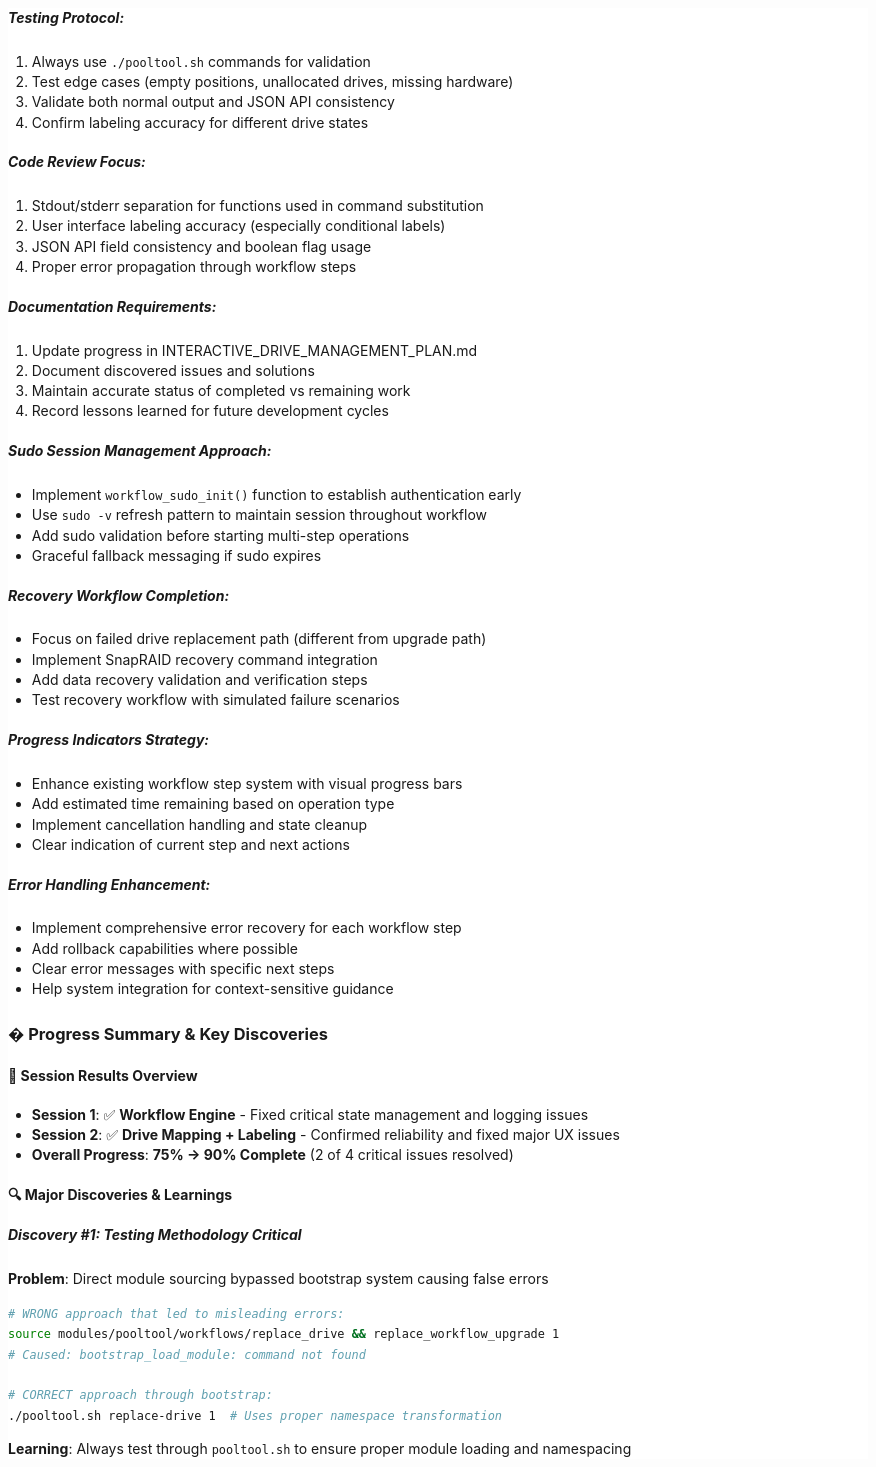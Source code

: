 ##### **Testing Protocol:**
1. Always use `./pooltool.sh` commands for validation
2. Test edge cases (empty positions, unallocated drives, missing hardware)
3. Validate both normal output and JSON API consistency
4. Confirm labeling accuracy for different drive states

##### **Code Review Focus:**
1. Stdout/stderr separation for functions used in command substitution
2. User interface labeling accuracy (especially conditional labels)
3. JSON API field consistency and boolean flag usage
4. Proper error propagation through workflow steps

##### **Documentation Requirements:**
1. Update progress in INTERACTIVE_DRIVE_MANAGEMENT_PLAN.md
2. Document discovered issues and solutions
3. Maintain accurate status of completed vs remaining work
4. Record lessons learned for future development cycles

##### **Sudo Session Management Approach:**
- Implement `workflow_sudo_init()` function to establish authentication early
- Use `sudo -v` refresh pattern to maintain session throughout workflow
- Add sudo validation before starting multi-step operations
- Graceful fallback messaging if sudo expires

##### **Recovery Workflow Completion:**
- Focus on failed drive replacement path (different from upgrade path)
- Implement SnapRAID recovery command integration
- Add data recovery validation and verification steps
- Test recovery workflow with simulated failure scenarios

##### **Progress Indicators Strategy:**
- Enhance existing workflow step system with visual progress bars
- Add estimated time remaining based on operation type
- Implement cancellation handling and state cleanup
- Clear indication of current step and next actions

##### **Error Handling Enhancement:**
- Implement comprehensive error recovery for each workflow step
- Add rollback capabilities where possible
- Clear error messages with specific next steps
- Help system integration for context-sensitive guidance

### **� Progress Summary & Key Discoveries**

#### **🎯 Session Results Overview**
- **Session 1**: ✅ **Workflow Engine** - Fixed critical state management and logging issues
- **Session 2**: ✅ **Drive Mapping + Labeling** - Confirmed reliability and fixed major UX issues
- **Overall Progress**: **75% → 90% Complete** (2 of 4 critical issues resolved)

#### **🔍 Major Discoveries & Learnings**

##### **Discovery #1: Testing Methodology Critical**
**Problem**: Direct module sourcing bypassed bootstrap system causing false errors
```bash
# WRONG approach that led to misleading errors:
source modules/pooltool/workflows/replace_drive && replace_workflow_upgrade 1
# Caused: bootstrap_load_module: command not found

# CORRECT approach through bootstrap:
./pooltool.sh replace-drive 1  # Uses proper namespace transformation
```
**Learning**: Always test through `pooltool.sh` to ensure proper module loading and namespacing
